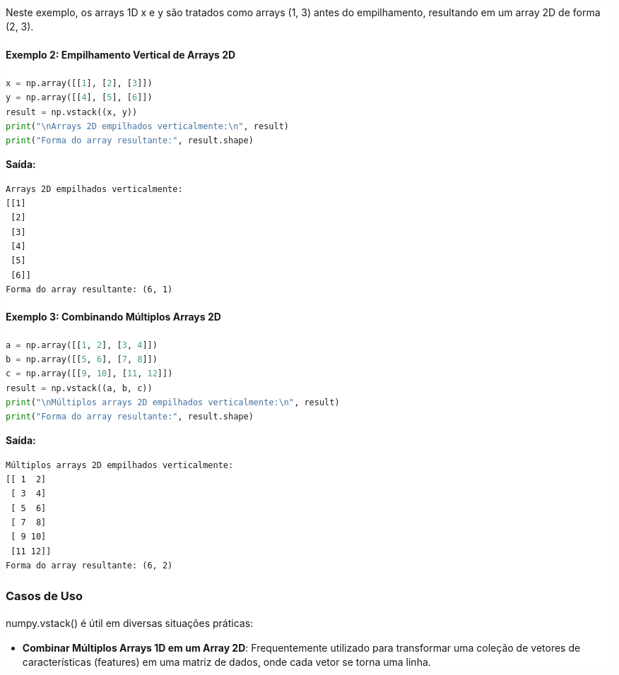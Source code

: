 Neste exemplo, os arrays 1D x e y são tratados como arrays (1, 3) antes do empilhamento, resultando em um array 2D de forma (2, 3).

#### Exemplo 2: Empilhamento Vertical de Arrays 2D

```python
x = np.array([[1], [2], [3]])
y = np.array([[4], [5], [6]])
result = np.vstack((x, y))
print("\nArrays 2D empilhados verticalmente:\n", result)
print("Forma do array resultante:", result.shape)
```

**Saída:**
```
Arrays 2D empilhados verticalmente:
[[1]
 [2]
 [3]
 [4]
 [5]
 [6]]
Forma do array resultante: (6, 1)
```

#### Exemplo 3: Combinando Múltiplos Arrays 2D

```python
a = np.array([[1, 2], [3, 4]])
b = np.array([[5, 6], [7, 8]])
c = np.array([[9, 10], [11, 12]])
result = np.vstack((a, b, c))
print("\nMúltiplos arrays 2D empilhados verticalmente:\n", result)
print("Forma do array resultante:", result.shape)
```

**Saída:**
```
Múltiplos arrays 2D empilhados verticalmente:
[[ 1  2]
 [ 3  4]
 [ 5  6]
 [ 7  8]
 [ 9 10]
 [11 12]]
Forma do array resultante: (6, 2)
```

### Casos de Uso

numpy.vstack() é útil em diversas situações práticas:

- **Combinar Múltiplos Arrays 1D em um Array 2D**: Frequentemente utilizado para transformar uma coleção de vetores de características (features) em uma matriz de dados, onde cada vetor se torna uma linha.
